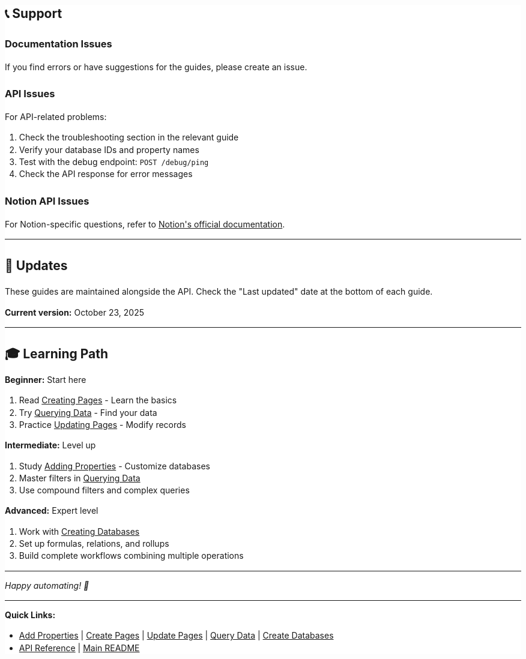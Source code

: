 
## 📞 Support

### Documentation Issues
If you find errors or have suggestions for the guides, please create an issue.

### API Issues
For API-related problems:
1. Check the troubleshooting section in the relevant guide
2. Verify your database IDs and property names
3. Test with the debug endpoint: `POST /debug/ping`
4. Check the API response for error messages

### Notion API Issues
For Notion-specific questions, refer to [Notion's official documentation](https://developers.notion.com/reference).

---

## 🔄 Updates

These guides are maintained alongside the API. Check the "Last updated" date at the bottom of each guide.

**Current version:** October 23, 2025

---

## 🎓 Learning Path

**Beginner:** Start here
1. Read [Creating Pages](./CHATGPT_PAGES.md) - Learn the basics
2. Try [Querying Data](./CHATGPT_QUERY.md) - Find your data
3. Practice [Updating Pages](./CHATGPT_UPDATE_PAGE.md) - Modify records

**Intermediate:** Level up
1. Study [Adding Properties](./CHATGPT_PROMPTS.md) - Customize databases
2. Master filters in [Querying Data](./CHATGPT_QUERY.md)
3. Use compound filters and complex queries

**Advanced:** Expert level
1. Work with [Creating Databases](./CHATGPT_CREATE_DATABASE.md)
2. Set up formulas, relations, and rollups
3. Build complete workflows combining multiple operations

---

*Happy automating! 🚀*

---

**Quick Links:**
- [Add Properties](./CHATGPT_PROMPTS.md) | [Create Pages](./CHATGPT_PAGES.md) | [Update Pages](./CHATGPT_UPDATE_PAGE.md) | [Query Data](./CHATGPT_QUERY.md) | [Create Databases](./CHATGPT_CREATE_DATABASE.md)
- [API Reference](../openapi.yaml) | [Main README](../README.md)
